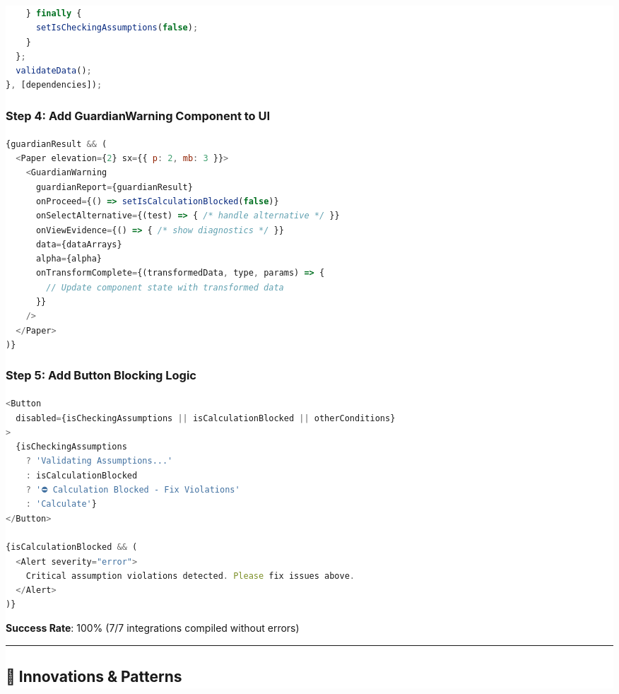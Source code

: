 ```javascript
    } finally {
      setIsCheckingAssumptions(false);
    }
  };
  validateData();
}, [dependencies]);
```

### Step 4: Add GuardianWarning Component to UI
```javascript
{guardianResult && (
  <Paper elevation={2} sx={{ p: 2, mb: 3 }}>
    <GuardianWarning
      guardianReport={guardianResult}
      onProceed={() => setIsCalculationBlocked(false)}
      onSelectAlternative={(test) => { /* handle alternative */ }}
      onViewEvidence={() => { /* show diagnostics */ }}
      data={dataArrays}
      alpha={alpha}
      onTransformComplete={(transformedData, type, params) => {
        // Update component state with transformed data
      }}
    />
  </Paper>
)}
```

### Step 5: Add Button Blocking Logic
```javascript
<Button
  disabled={isCheckingAssumptions || isCalculationBlocked || otherConditions}
>
  {isCheckingAssumptions
    ? 'Validating Assumptions...'
    : isCalculationBlocked
    ? '⛔ Calculation Blocked - Fix Violations'
    : 'Calculate'}
</Button>

{isCalculationBlocked && (
  <Alert severity="error">
    Critical assumption violations detected. Please fix issues above.
  </Alert>
)}
```

**Success Rate**: 100% (7/7 integrations compiled without errors)

---

## 🚀 Innovations & Patterns
